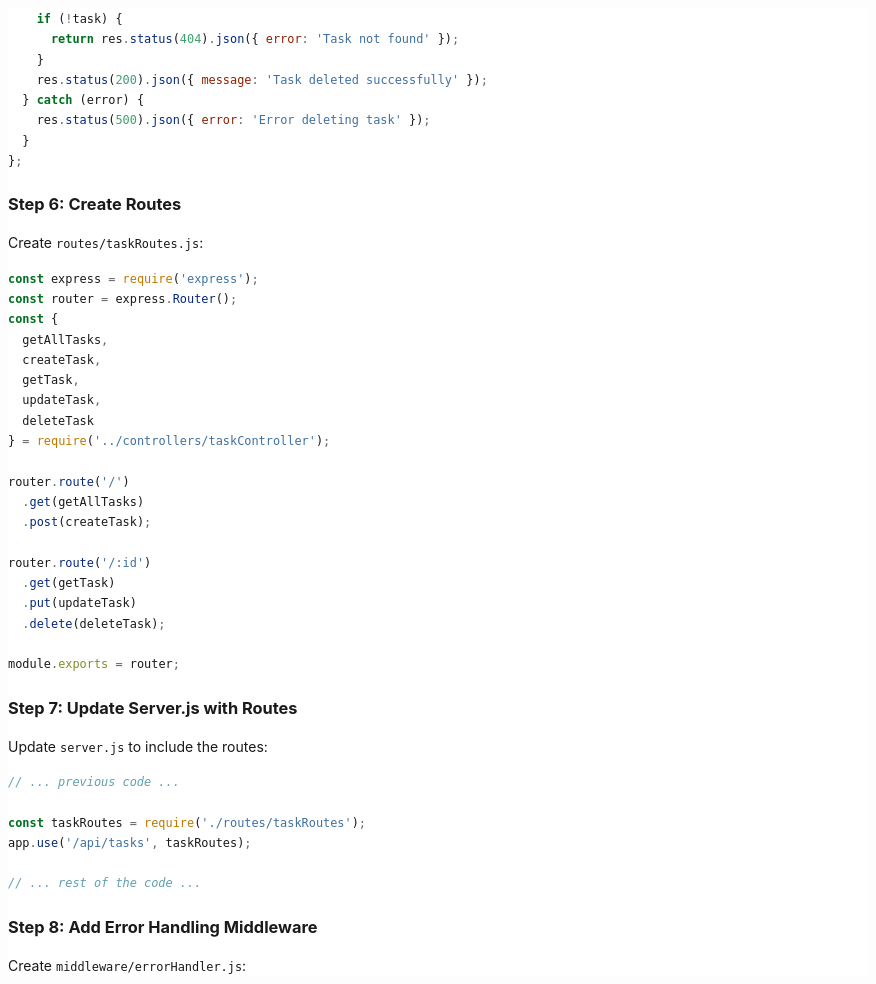 ```javascript
    if (!task) {
      return res.status(404).json({ error: 'Task not found' });
    }
    res.status(200).json({ message: 'Task deleted successfully' });
  } catch (error) {
    res.status(500).json({ error: 'Error deleting task' });
  }
};
```

### Step 6: Create Routes

Create `routes/taskRoutes.js`:

```javascript
const express = require('express');
const router = express.Router();
const {
  getAllTasks,
  createTask,
  getTask,
  updateTask,
  deleteTask
} = require('../controllers/taskController');

router.route('/')
  .get(getAllTasks)
  .post(createTask);

router.route('/:id')
  .get(getTask)
  .put(updateTask)
  .delete(deleteTask);

module.exports = router;
```

### Step 7: Update Server.js with Routes

Update `server.js` to include the routes:

```javascript
// ... previous code ...

const taskRoutes = require('./routes/taskRoutes');
app.use('/api/tasks', taskRoutes);

// ... rest of the code ...
```

### Step 8: Add Error Handling Middleware

Create `middleware/errorHandler.js`:
